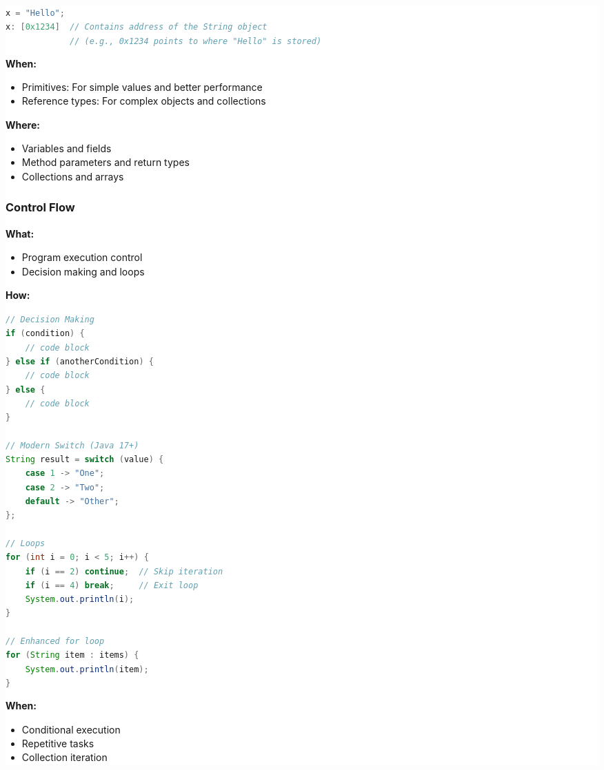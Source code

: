 ```java
x = "Hello";
x: [0x1234]  // Contains address of the String object
             // (e.g., 0x1234 points to where "Hello" is stored)
```

**When:**
- Primitives: For simple values and better performance
- Reference types: For complex objects and collections

**Where:**
- Variables and fields
- Method parameters and return types
- Collections and arrays

### Control Flow
**What:**
- Program execution control
- Decision making and loops

**How:**
```java
// Decision Making
if (condition) {
    // code block
} else if (anotherCondition) {
    // code block
} else {
    // code block
}

// Modern Switch (Java 17+)
String result = switch (value) {
    case 1 -> "One";
    case 2 -> "Two";
    default -> "Other";
};

// Loops
for (int i = 0; i < 5; i++) {
    if (i == 2) continue;  // Skip iteration
    if (i == 4) break;     // Exit loop
    System.out.println(i);
}

// Enhanced for loop
for (String item : items) {
    System.out.println(item);
}
```

**When:**
- Conditional execution
- Repetitive tasks
- Collection iteration
